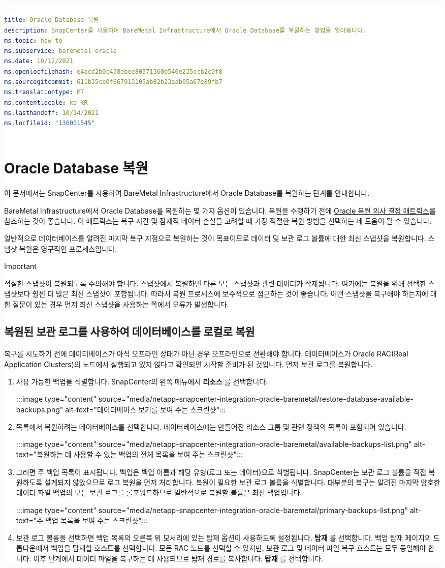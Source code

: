 ```yaml
---
title: Oracle Database 복원
description: SnapCenter를 사용하여 BareMetal Infrastructure에서 Oracle Database를 복원하는 방법을 알아봅니다.
ms.topic: how-to
ms.subservice: baremetal-oracle
ms.date: 10/12/2021
ms.openlocfilehash: e4acd2b0c438ebee80571360b540e235ccb2c0f8
ms.sourcegitcommit: 611b35ce0f667913105ab82b23aab05a67e89fb7
ms.translationtype: MT
ms.contentlocale: ko-KR
ms.lasthandoff: 10/14/2021
ms.locfileid: "130001545"
---
```

# <a name="restore-oracle-database"></a>Oracle Database 복원

이 문서에서는 SnapCenter를 사용하여 BareMetal Infrastructure에서 Oracle Database를 복원하는 단계를 안내합니다.

BareMetal Infrastructure에서 Oracle Database를 복원하는 몇 가지 옵션이 있습니다. 복원을 수행하기 전에 [Oracle 복원 의사 결정 매트릭스](oracle-high-availability-recovery.md#choose-your-method-of-recovery)를 참조하는 것이 좋습니다. 이 매트릭스는 복구 시간 및 잠재적 데이터 손실을 고려할 때 가장 적절한 복원 방법을 선택하는 데 도움이 될 수 있습니다. 

일반적으로 데이터베이스를 알려진 마지막 복구 지점으로 복원하는 것이 목표이므로 데이터 및 보관 로그 볼륨에 대한 최신 스냅샷을 복원합니다. 스냅샷 복원은 영구적인 프로세스입니다. 

>[!IMPORTANT]
>적절한 스냅샷이 복원되도록 주의해야 합니다. 스냅샷에서 복원하면 다른 모든 스냅샷과 관련 데이터가 삭제됩니다. 여기에는 복원을 위해 선택한 스냅샷보다 훨씬 더 많은 최신 스냅샷이 포함됩니다. 따라서 복원 프로세스에 보수적으로 접근하는 것이 좋습니다. 어떤 스냅샷을 복구해야 하는지에 대한 질문이 있는 경우 먼저 최신 스냅샷을 사용하는 쪽에서 오류가 발생합니다.

## <a name="restore-database-locally-with-restored-archive-logs"></a>복원된 보관 로그를 사용하여 데이터베이스를 로컬로 복원

복구를 시도하기 전에 데이터베이스가 아직 오프라인 상태가 아닌 경우 오프라인으로 전환해야 합니다. 데이터베이스가 Oracle RAC(Real Application Clusters)의 노드에서 실행되고 있지 않다고 확인되면 시작할 준비가 된 것입니다. 먼저 보관 로그를 복원합니다. 

1. 사용 가능한 백업을 식별합니다. SnapCenter의 왼쪽 메뉴에서 **리소스** 를 선택합니다.

    :::image type="content" source="media/netapp-snapcenter-integration-oracle-baremetal/restore-database-available-backups.png" alt-text="데이터베이스 보기를 보여 주는 스크린샷":::

2. 목록에서 복원하려는 데이터베이스를 선택합니다. 데이터베이스에는 만들어진 리소스 그룹 및 관련 정책의 목록이 포함되어 있습니다.

    :::image type="content" source="media/netapp-snapcenter-integration-oracle-baremetal/available-backups-list.png" alt-text="복원하는 데 사용할 수 있는 백업의 전체 목록을 보여 주는 스크린샷":::

3. 그러면 주 백업 목록이 표시됩니다. 백업은 백업 이름과 해당 유형(로그 또는 데이터)으로 식별됩니다. SnapCenter는 보관 로그 볼륨을 직접 복원하도록 설계되지 않았으므로 로그 복원을 먼저 처리합니다. 복원이 필요한 보관 로그 볼륨을 식별합니다. 대부분의 복구는 알려진 마지막 양호한 데이터 파일 백업의 모든 보관 로그를 롤포워드하므로 일반적으로 복원할 볼륨은 최신 백업입니다.

    :::image type="content" source="media/netapp-snapcenter-integration-oracle-baremetal/primary-backups-list.png" alt-text="주 백업 목록을 보여 주는 스크린샷":::

4. 보관 로그 볼륨을 선택하면 백업 목록의 오른쪽 위 모서리에 있는 탑재 옵션이 사용하도록 설정됩니다. **탑재** 를 선택합니다. 백업 탑재 페이지의 드롭다운에서 백업을 탑재할 호스트를 선택합니다. 모든 RAC 노드를 선택할 수 있지만, 보관 로그 및 데이터 파일 복구 호스트는 모두 동일해야 합니다. 이후 단계에서 데이터 파일을 복구하는 데 사용되므로 탑재 경로를 복사합니다. **탑재** 를 선택합니다.
